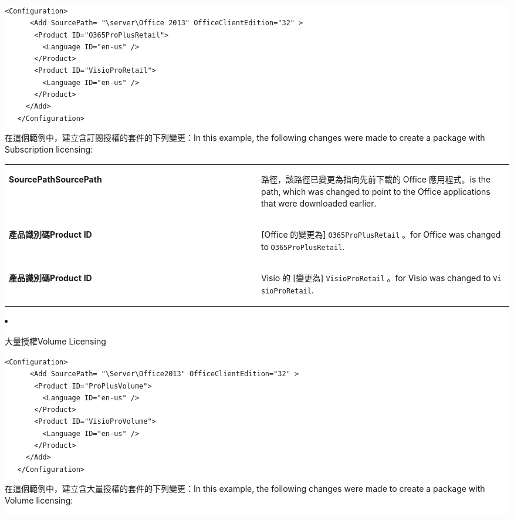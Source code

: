    <pre class="syntax" space="preserve"><code>&lt;Configuration&gt;
      &lt;Add SourcePath= &quot;\server\Office 2013&quot; OfficeClientEdition=&quot;32&quot; &gt;
       &lt;Product ID=&quot;O365ProPlusRetail&quot;&gt;
         &lt;Language ID=&quot;en-us&quot; /&gt;
       &lt;/Product&gt;
       &lt;Product ID=&quot;VisioProRetail&quot;&gt;
         &lt;Language ID=&quot;en-us&quot; /&gt;
       &lt;/Product&gt;
     &lt;/Add&gt;
   &lt;/Configuration&gt; </code></pre>
   <p><span data-ttu-id="82426-276">在這個範例中，建立含訂閱授權的套件的下列變更：</span><span class="sxs-lookup"><span data-stu-id="82426-276">In this example, the following changes were made to create a package with Subscription licensing:</span></span></p>
   <table>
   <colgroup>
   <col width="50%" />
   <col width="50%" />
   </colgroup>
   <tbody>
   <tr class="odd">
   <td align="left"><p><strong><span data-ttu-id="82426-277">SourcePath</span><span class="sxs-lookup"><span data-stu-id="82426-277">SourcePath</span></span></strong></p></td>
   <td align="left"><p><span data-ttu-id="82426-278">路徑，該路徑已變更為指向先前下載的 Office 應用程式。</span><span class="sxs-lookup"><span data-stu-id="82426-278">is the path, which was changed to point to the Office applications that were downloaded earlier.</span></span></p></td>
   </tr>
   <tr class="even">
   <td align="left"><p><strong><span data-ttu-id="82426-279">產品識別碼</span><span class="sxs-lookup"><span data-stu-id="82426-279">Product ID</span></span></strong></p></td>
   <td align="left"><p><span data-ttu-id="82426-280">[Office 的變更為] <code>O365ProPlusRetail</code> 。</span><span class="sxs-lookup"><span data-stu-id="82426-280">for Office was changed to <code>O365ProPlusRetail</code>.</span></span></p></td>
   </tr>
   <tr class="odd">
   <td align="left"><p><strong><span data-ttu-id="82426-281">產品識別碼</span><span class="sxs-lookup"><span data-stu-id="82426-281">Product ID</span></span></strong></p></td>
   <td align="left"><p><span data-ttu-id="82426-282">Visio 的 [變更為] <code>VisioProRetail</code> 。</span><span class="sxs-lookup"><span data-stu-id="82426-282">for Visio was changed to <code>VisioProRetail</code>.</span></span></p></td>
   </tr>
   </tbody>
   </table>
   <p> </p>
   <p></p></li>
   <li><p><span data-ttu-id="82426-283">大量授權</span><span class="sxs-lookup"><span data-stu-id="82426-283">Volume Licensing</span></span></p>
   <pre class="syntax" space="preserve"><code>&lt;Configuration&gt;
      &lt;Add SourcePath= &quot;\Server\Office2013&quot; OfficeClientEdition=&quot;32&quot; &gt;
       &lt;Product ID=&quot;ProPlusVolume&quot;&gt;
         &lt;Language ID=&quot;en-us&quot; /&gt;
       &lt;/Product&gt;
       &lt;Product ID=&quot;VisioProVolume&quot;&gt;
         &lt;Language ID=&quot;en-us&quot; /&gt;
       &lt;/Product&gt;
     &lt;/Add&gt;
   &lt;/Configuration&gt;</code></pre>
   <p><span data-ttu-id="82426-284">在這個範例中，建立含大量授權的套件的下列變更：</span><span class="sxs-lookup"><span data-stu-id="82426-284">In this example, the following changes were made to create a package with Volume licensing:</span></span></p>
   <table>
   <colgroup>
   <col width="50%" />
   <col width="50%" />
   </colgroup>